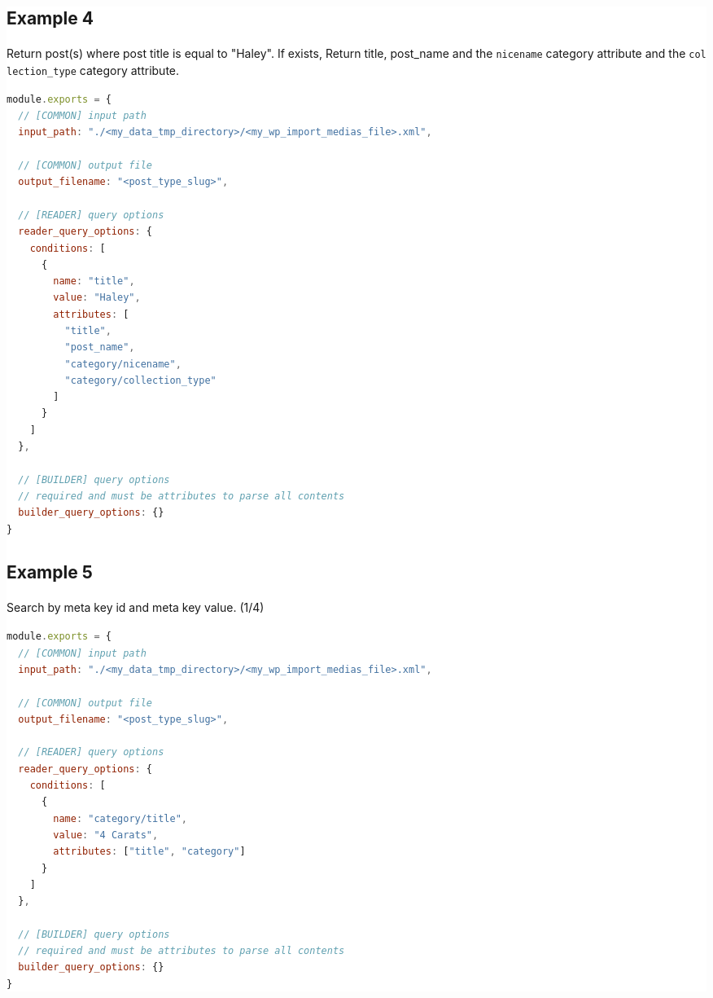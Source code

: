 ## Example 4

Return post(s) where post title is equal to "Haley".
If exists, Return title, post_name and the `nicename` category attribute and the `collection_type` category attribute.

```js
module.exports = {
  // [COMMON] input path
  input_path: "./<my_data_tmp_directory>/<my_wp_import_medias_file>.xml",

  // [COMMON] output file
  output_filename: "<post_type_slug>",

  // [READER] query options
  reader_query_options: {
    conditions: [
      {
        name: "title",
        value: "Haley",
        attributes: [
          "title",
          "post_name",
          "category/nicename",
          "category/collection_type"
        ]
      }
    ]
  },

  // [BUILDER] query options
  // required and must be attributes to parse all contents
  builder_query_options: {}
}
```

## Example 5

Search by meta key id and meta key value. (1/4)

```js
module.exports = {
  // [COMMON] input path
  input_path: "./<my_data_tmp_directory>/<my_wp_import_medias_file>.xml",

  // [COMMON] output file
  output_filename: "<post_type_slug>",

  // [READER] query options
  reader_query_options: {
    conditions: [
      {
        name: "category/title",
        value: "4 Carats",
        attributes: ["title", "category"]
      }
    ]
  },

  // [BUILDER] query options
  // required and must be attributes to parse all contents
  builder_query_options: {}
}
```
